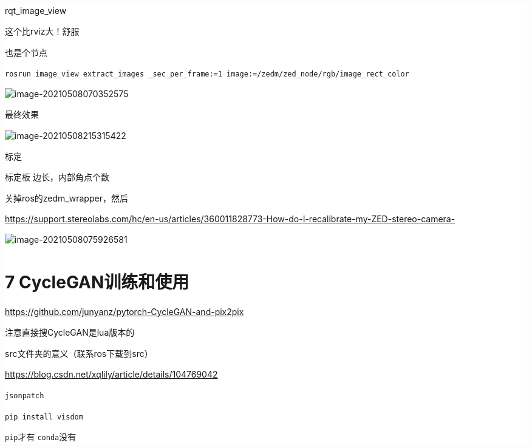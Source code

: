 

 rqt_image_view 

这个比rviz大！舒服

也是个节点





`rosrun image_view extract_images _sec_per_frame:=1 image:=/zedm/zed_node/rgb/image_rect_color`

![image-20210508070352575](/home/a/.config/Typora/typora-user-images/image-20210508070352575.png)



最终效果

![image-20210508215315422](/home/a/.config/Typora/typora-user-images/image-20210508215315422.png)













标定

标定板 边长，内部角点个数

关掉ros的zedm_wrapper，然后

https://support.stereolabs.com/hc/en-us/articles/360011828773-How-do-I-recalibrate-my-ZED-stereo-camera-

![image-20210508075926581](/home/a/.config/Typora/typora-user-images/image-20210508075926581.png)





# 7 CycleGAN训练和使用

https://github.com/junyanz/pytorch-CycleGAN-and-pix2pix

注意直接搜CycleGAN是lua版本的



src文件夹的意义（联系ros下载到src）



https://blog.csdn.net/xqlily/article/details/104769042

`jsonpatch`

`pip install visdom`

`pip`才有 `conda`没有
